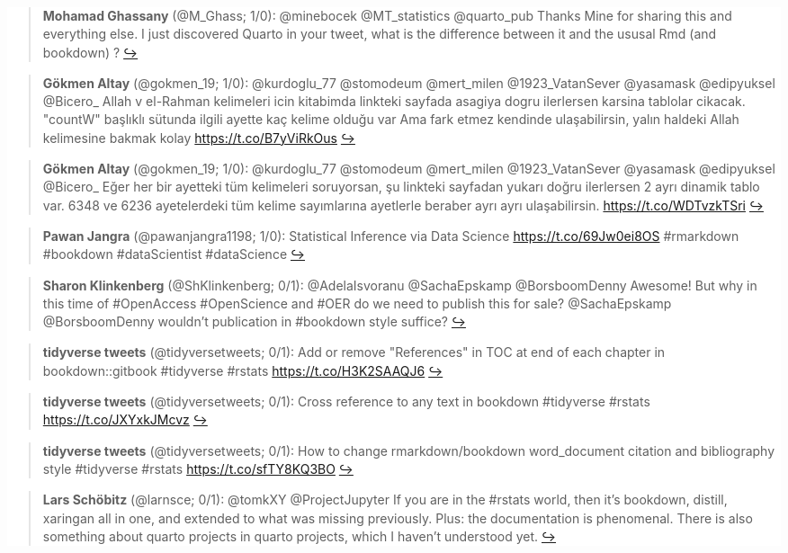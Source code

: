 


> **Mohamad Ghassany** (@M_Ghass; 1/0): @minebocek @MT_statistics @quarto_pub Thanks Mine for sharing this and everything else. I just discovered Quarto in your tweet, what is the difference between it and the ususal Rmd (and bookdown) ?  [&#8618;](https://twitter.com/M_Ghass/status/1518806643449995265)




> **Gökmen Altay** (@gokmen_19; 1/0): @kurdoglu_77 @stomodeum @mert_milen @1923_VatanSever @yasamask @edipyuksel @Bicero_ Allah v el-Rahman kelimeleri icin kitabimda linkteki sayfada asagiya dogru ilerlersen karsina tablolar cikacak. "countW" başlıklı sütunda ilgili ayette kaç kelime olduğu var
> Ama fark etmez kendinde ulaşabilirsin, yalın haldeki Allah kelimesine bakmak kolay
> https://t.co/B7yViRkOus  [&#8618;](https://twitter.com/gokmen_19/status/1518799498197278721)




> **Gökmen Altay** (@gokmen_19; 1/0): @kurdoglu_77 @stomodeum @mert_milen @1923_VatanSever @yasamask @edipyuksel @Bicero_ Eğer her bir ayetteki tüm kelimeleri soruyorsan, şu linkteki sayfadan yukarı doğru ilerlersen 2 ayrı dinamik tablo var.
> 6348 ve 6236 ayetelerdeki tüm kelime sayımlarına ayetlerle beraber ayrı ayrı ulaşabilirsin.
> https://t.co/WDTvzkTSri  [&#8618;](https://twitter.com/gokmen_19/status/1518801362045255682)




> **Pawan Jangra** (@pawanjangra1198; 1/0): Statistical Inference via Data Science https://t.co/69Jw0ei8OS #rmarkdown #bookdown 
> #dataScientist #dataScience  [&#8618;](https://twitter.com/pawanjangra1198/status/1518274095800254464)




> **Sharon Klinkenberg** (@ShKlinkenberg; 0/1): @AdelaIsvoranu @SachaEpskamp @BorsboomDenny Awesome! But why in this time of #OpenAccess #OpenScience and #OER  do we need to publish this for sale? @SachaEpskamp @BorsboomDenny wouldn’t publication in #bookdown style suffice?  [&#8618;](https://twitter.com/ShKlinkenberg/status/1520456445225050112)




> **tidyverse tweets** (@tidyversetweets; 0/1): Add or remove "References" in TOC at end of each chapter in bookdown::gitbook #tidyverse #rstats https://t.co/H3K2SAAQJ6  [&#8618;](https://twitter.com/tidyversetweets/status/1519934226694610944)




> **tidyverse tweets** (@tidyversetweets; 0/1): Cross reference to any text in bookdown #tidyverse #rstats https://t.co/JXYxkJMcvz  [&#8618;](https://twitter.com/tidyversetweets/status/1520179615175749635)




> **tidyverse tweets** (@tidyversetweets; 0/1): How to change rmarkdown/bookdown word_document citation and bibliography style #tidyverse #rstats https://t.co/sfTY8KQ3BO  [&#8618;](https://twitter.com/tidyversetweets/status/1518540121838080004)




> **Lars Schöbitz** (@larnsce; 0/1): @tomkXY @ProjectJupyter If you are in the #rstats world, then it’s bookdown, distill, xaringan all in one, and extended to what was missing previously. Plus: the documentation is phenomenal. There is also something about quarto projects in quarto projects, which I haven’t understood yet.  [&#8618;](https://twitter.com/larnsce/status/1518214947620147200)
